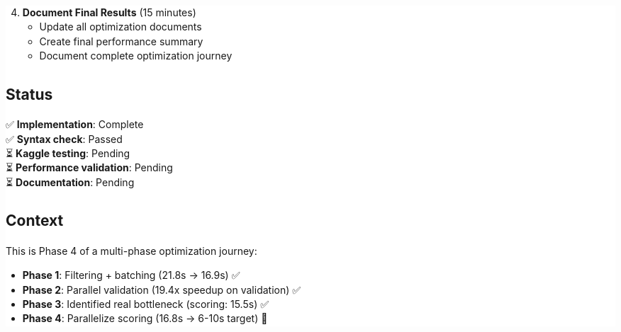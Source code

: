 4. **Document Final Results** (15 minutes)
   - Update all optimization documents
   - Create final performance summary
   - Document complete optimization journey

## Status

✅ **Implementation**: Complete  
✅ **Syntax check**: Passed  
⏳ **Kaggle testing**: Pending  
⏳ **Performance validation**: Pending  
⏳ **Documentation**: Pending  

## Context

This is Phase 4 of a multi-phase optimization journey:

- **Phase 1**: Filtering + batching (21.8s → 16.9s) ✅
- **Phase 2**: Parallel validation (19.4x speedup on validation) ✅
- **Phase 3**: Identified real bottleneck (scoring: 15.5s) ✅
- **Phase 4**: Parallelize scoring (16.8s → 6-10s target) 🔄
